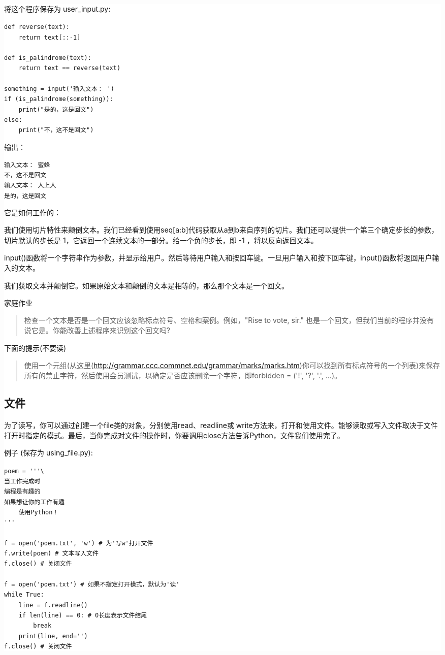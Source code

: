 将这个程序保存为 user_input.py:

```
def reverse(text):
    return text[::-1]

def is_palindrome(text):
    return text == reverse(text)

something = input('输入文本： ')
if (is_palindrome(something)):
    print("是的，这是回文")
else:
    print("不，这不是回文")
```

输出：

```
输入文本： 蜜蜂
不，这不是回文
输入文本： 人上人
是的，这是回文
```

它是如何工作的：

我们使用切片特性来颠倒文本。我们已经看到使用seq[a:b]代码获取从a到b来自序列的切片。我们还可以提供一个第三个确定步长的参数，切片默认的步长是 1，它返回一个连续文本的一部分。给一个负的步长，即 -1 ，将以反向返回文本。

input()函数将一个字符串作为参数，并显示给用户。然后等待用户输入和按回车键。一旦用户输入和按下回车键，input()函数将返回用户输入的文本。

我们获取文本并颠倒它。如果原始文本和颠倒的文本是相等的，那么那个文本是一个回文。

家庭作业
> 检查一个文本是否是一个回文应该忽略标点符号、空格和案例。例如，"Rise to vote, sir." 也是一个回文，但我们当前的程序并没有说它是。你能改善上述程序来识别这个回文吗?

下面的提示(不要读)
> 使用一个元组(从这里(http://grammar.ccc.commnet.edu/grammar/marks/marks.htm)你可以找到所有标点符号的一个列表)来保存所有的禁止字符，然后使用会员测试，以确定是否应该删除一个字符，即forbidden = ('!', '?', '.', ...)。

## 文件

为了读写，你可以通过创建一个file类的对象，分别使用read、readline或 write方法来，打开和使用文件。能够读取或写入文件取决于文件打开时指定的模式。最后，当你完成对文件的操作时，你要调用close方法告诉Python，文件我们使用完了。

例子 (保存为 using_file.py):

```
poem = '''\
当工作完成时
编程是有趣的
如果想让你的工作有趣
    使用Python！
'''
 
f = open('poem.txt', 'w') # 为'写w'打开文件
f.write(poem) # 文本写入文件
f.close() # 关闭文件
 
f = open('poem.txt') # 如果不指定打开模式，默认为'读'
while True:
    line = f.readline()
    if len(line) == 0: # 0长度表示文件结尾
        break
    print(line, end='')
f.close() # 关闭文件
```
